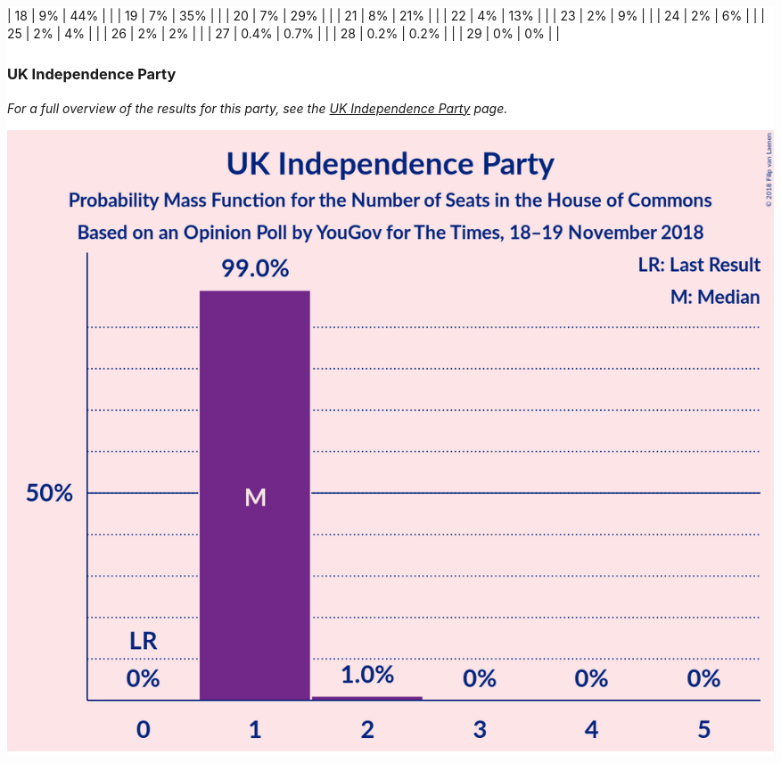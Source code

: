 | 18 | 9% | 44% |  |
| 19 | 7% | 35% |  |
| 20 | 7% | 29% |  |
| 21 | 8% | 21% |  |
| 22 | 4% | 13% |  |
| 23 | 2% | 9% |  |
| 24 | 2% | 6% |  |
| 25 | 2% | 4% |  |
| 26 | 2% | 2% |  |
| 27 | 0.4% | 0.7% |  |
| 28 | 0.2% | 0.2% |  |
| 29 | 0% | 0% |  |

### UK Independence Party

*For a full overview of the results for this party, see the [UK Independence Party](party-ukindependenceparty.html) page.*

![Graph with seats probability mass function not yet produced](2018-11-19-YouGov-seats-pmf-ukindependenceparty.png "Seats Probability Mass Function")
